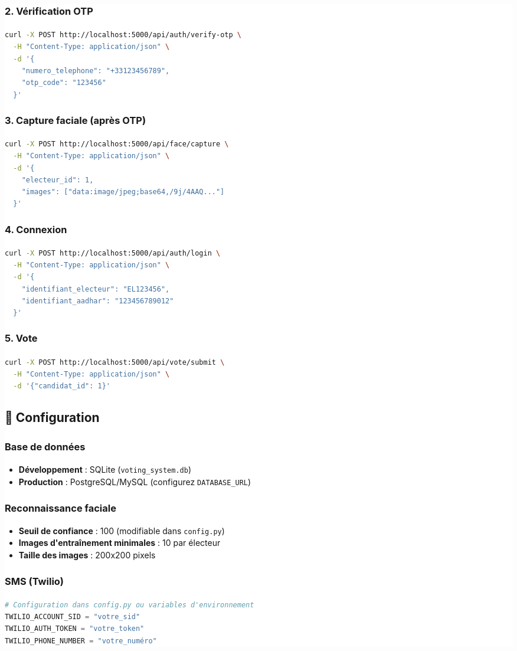 ### 2. Vérification OTP
```bash
curl -X POST http://localhost:5000/api/auth/verify-otp \
  -H "Content-Type: application/json" \
  -d '{
    "numero_telephone": "+33123456789",
    "otp_code": "123456"
  }'
```

### 3. Capture faciale (après OTP)
```bash
curl -X POST http://localhost:5000/api/face/capture \
  -H "Content-Type: application/json" \
  -d '{
    "electeur_id": 1,
    "images": ["data:image/jpeg;base64,/9j/4AAQ..."]
  }'
```

### 4. Connexion
```bash
curl -X POST http://localhost:5000/api/auth/login \
  -H "Content-Type: application/json" \
  -d '{
    "identifiant_electeur": "EL123456",
    "identifiant_aadhar": "123456789012"
  }'
```

### 5. Vote
```bash
curl -X POST http://localhost:5000/api/vote/submit \
  -H "Content-Type: application/json" \
  -d '{"candidat_id": 1}'
```

## 🔧 Configuration

### Base de données
- **Développement** : SQLite (`voting_system.db`)
- **Production** : PostgreSQL/MySQL (configurez `DATABASE_URL`)

### Reconnaissance faciale
- **Seuil de confiance** : 100 (modifiable dans `config.py`)
- **Images d'entraînement minimales** : 10 par électeur
- **Taille des images** : 200x200 pixels

### SMS (Twilio)
```python
# Configuration dans config.py ou variables d'environnement
TWILIO_ACCOUNT_SID = "votre_sid"
TWILIO_AUTH_TOKEN = "votre_token" 
TWILIO_PHONE_NUMBER = "votre_numéro"
```
